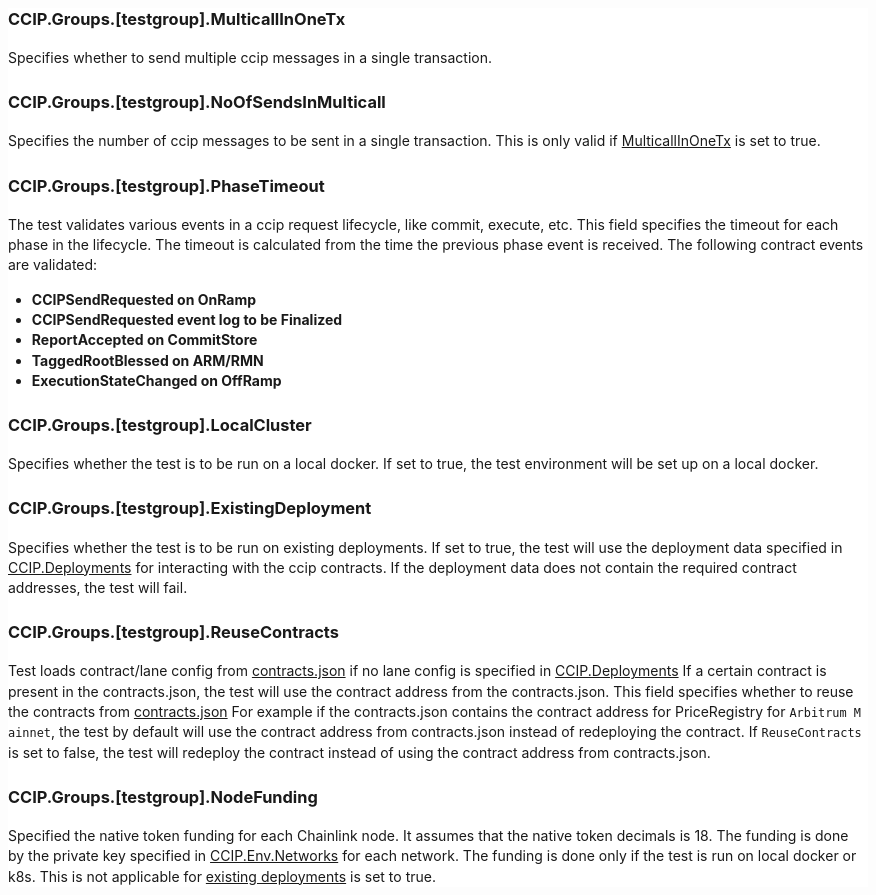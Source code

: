 ### CCIP.Groups.[testgroup].MulticallInOneTx
Specifies whether to send multiple ccip messages in a single transaction.

### CCIP.Groups.[testgroup].NoOfSendsInMulticall
Specifies the number of ccip messages to be sent in a single transaction. This is only valid if [MulticallInOneTx](#ccipgroupstestgroupmulticallinonetx) is set to true.

### CCIP.Groups.[testgroup].PhaseTimeout
The test validates various events in a ccip request lifecycle, like commit, execute, etc. This field specifies the timeout for each phase in the lifecycle.
The timeout is calculated from the time the previous phase event is received.
The following contract events are validated:
- **CCIPSendRequested on OnRamp**
- **CCIPSendRequested event log to be Finalized**
- **ReportAccepted on CommitStore**
- **TaggedRootBlessed on ARM/RMN**
- **ExecutionStateChanged on OffRamp**

### CCIP.Groups.[testgroup].LocalCluster
Specifies whether the test is to be run on a local docker. If set to true, the test environment will be set up on a local docker.

### CCIP.Groups.[testgroup].ExistingDeployment
Specifies whether the test is to be run on existing deployments. If set to true, the test will use the deployment data specified in [CCIP.Deployments](#ccipdeployments) for interacting with the ccip contracts.
If the deployment data does not contain the required contract addresses, the test will fail.

### CCIP.Groups.[testgroup].ReuseContracts
Test loads contract/lane config from [contracts.json](../contracts/laneconfig/contracts.json) if no lane config is specified in [CCIP.Deployments](#ccipdeployments)
If a certain contract is present in the contracts.json, the test will use the contract address from the contracts.json.
This field specifies whether to reuse the contracts from [contracts.json](../contracts/laneconfig/contracts.json)
For example if the contracts.json contains the contract address for PriceRegistry for `Arbitrum Mainnet`, the test by default will use the contract address from contracts.json instead of redeploying the contract.
If `ReuseContracts` is set to false, the test will redeploy the contract instead of using the contract address from contracts.json.

### CCIP.Groups.[testgroup].NodeFunding
Specified the native token funding for each Chainlink node. It assumes that the native token decimals is 18.
The funding is done by the private key specified in [CCIP.Env.Networks](#ccipenvnetworks) for each network.
The funding is done only if the test is run on local docker or k8s. This is not applicable for [existing deployments](#ccipgroupstestgroupexistingdeployment) is set to true.
